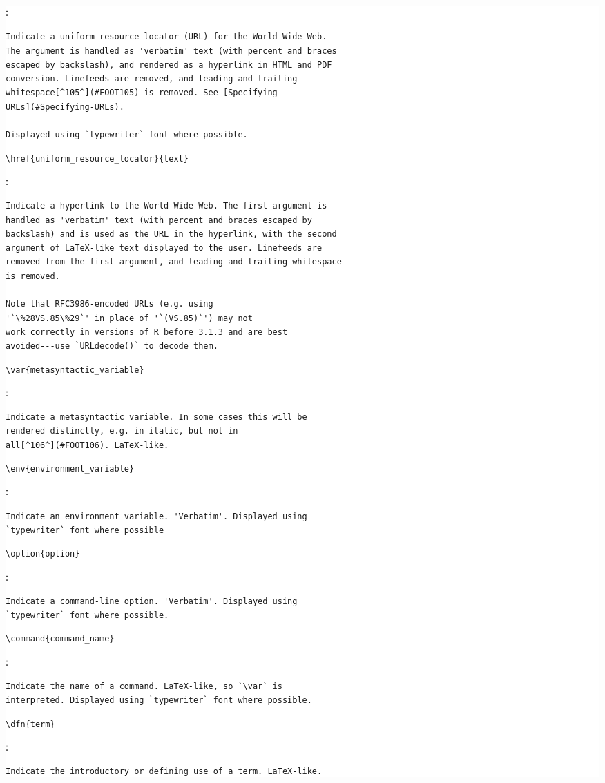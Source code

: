 :

    Indicate a uniform resource locator (URL) for the World Wide Web.
    The argument is handled as 'verbatim' text (with percent and braces
    escaped by backslash), and rendered as a hyperlink in HTML and PDF
    conversion. Linefeeds are removed, and leading and trailing
    whitespace[^105^](#FOOT105) is removed. See [Specifying
    URLs](#Specifying-URLs).

    Displayed using `typewriter` font where possible.

`\href{uniform_resource_locator}{text}`

:

    Indicate a hyperlink to the World Wide Web. The first argument is
    handled as 'verbatim' text (with percent and braces escaped by
    backslash) and is used as the URL in the hyperlink, with the second
    argument of LaTeX-like text displayed to the user. Linefeeds are
    removed from the first argument, and leading and trailing whitespace
    is removed.

    Note that RFC3986-encoded URLs (e.g. using
    '`\%28VS.85\%29`' in place of '`(VS.85)`') may not
    work correctly in versions of R before 3.1.3 and are best
    avoided---use `URLdecode()` to decode them.

`\var{metasyntactic_variable}`

:

    Indicate a metasyntactic variable. In some cases this will be
    rendered distinctly, e.g. in italic, but not in
    all[^106^](#FOOT106). LaTeX-like.

`\env{environment_variable}`

:

    Indicate an environment variable. 'Verbatim'. Displayed using
    `typewriter` font where possible

`\option{option}`

:

    Indicate a command-line option. 'Verbatim'. Displayed using
    `typewriter` font where possible.

`\command{command_name}`

:

    Indicate the name of a command. LaTeX-like, so `\var` is
    interpreted. Displayed using `typewriter` font where possible.

`\dfn{term}`

:

    Indicate the introductory or defining use of a term. LaTeX-like.
